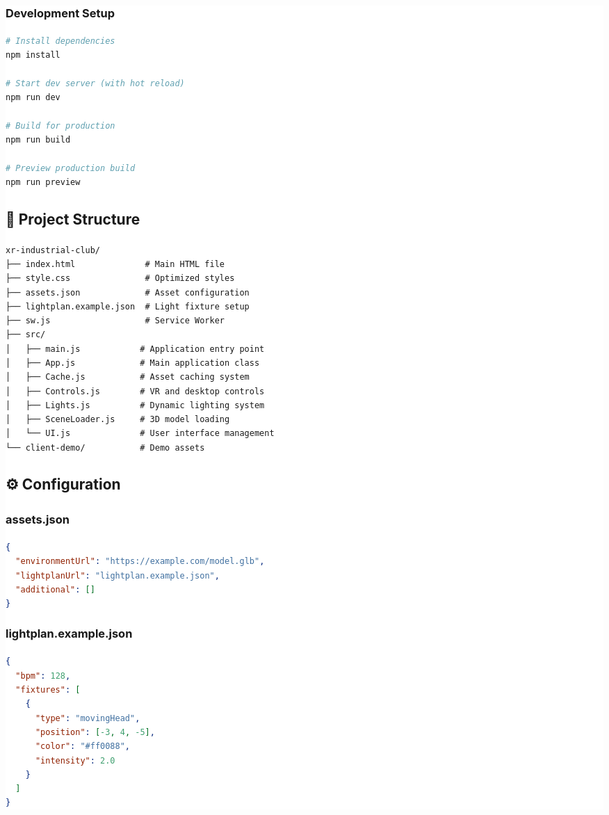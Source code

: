 ### Development Setup

```bash
# Install dependencies
npm install

# Start dev server (with hot reload)
npm run dev

# Build for production
npm run build

# Preview production build
npm run preview
```

## 📁 Project Structure

```
xr-industrial-club/
├── index.html              # Main HTML file
├── style.css               # Optimized styles
├── assets.json             # Asset configuration
├── lightplan.example.json  # Light fixture setup
├── sw.js                   # Service Worker
├── src/
│   ├── main.js            # Application entry point
│   ├── App.js             # Main application class
│   ├── Cache.js           # Asset caching system
│   ├── Controls.js        # VR and desktop controls
│   ├── Lights.js          # Dynamic lighting system
│   ├── SceneLoader.js     # 3D model loading
│   └── UI.js              # User interface management
└── client-demo/           # Demo assets
```

## ⚙️ Configuration

### assets.json

```json
{
  "environmentUrl": "https://example.com/model.glb",
  "lightplanUrl": "lightplan.example.json",
  "additional": []
}
```

### lightplan.example.json

```json
{
  "bpm": 128,
  "fixtures": [
    {
      "type": "movingHead",
      "position": [-3, 4, -5],
      "color": "#ff0088",
      "intensity": 2.0
    }
  ]
}
```
